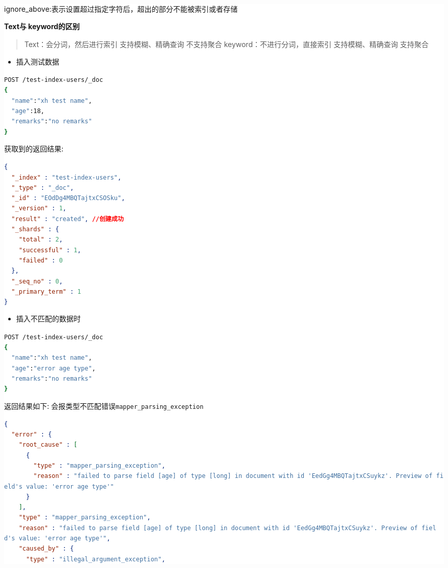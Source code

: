 ignore_above:表示设置超过指定字符后，超出的部分不能被索引或者存储

**Text与 keyword的区别**

> Text：会分词，然后进行索引
> 支持模糊、精确查询
> 不支持聚合
> keyword：不进行分词，直接索引
> 支持模糊、精确查询
> 支持聚合

- 插入测试数据

```sh
POST /test-index-users/_doc
{
  "name":"xh test name",
  "age":18,
  "remarks":"no remarks"
}
```

获取到的返回结果:

```json
{
  "_index" : "test-index-users",
  "_type" : "_doc",
  "_id" : "EOdDg4MBQTajtxCSOSku",
  "_version" : 1,
  "result" : "created", //创建成功
  "_shards" : {
    "total" : 2,
    "successful" : 1,
    "failed" : 0
  },
  "_seq_no" : 0,
  "_primary_term" : 1
}
```

- 插入不匹配的数据时

```sh
POST /test-index-users/_doc
{
  "name":"xh test name",
  "age":"error age type",
  "remarks":"no remarks"
}
```

返回结果如下: 会报类型不匹配错误`mapper_parsing_exception`

```json
{
  "error" : {
    "root_cause" : [
      {
        "type" : "mapper_parsing_exception",
        "reason" : "failed to parse field [age] of type [long] in document with id 'EedGg4MBQTajtxCSuykz'. Preview of field's value: 'error age type'"
      }
    ],
    "type" : "mapper_parsing_exception",
    "reason" : "failed to parse field [age] of type [long] in document with id 'EedGg4MBQTajtxCSuykz'. Preview of field's value: 'error age type'",
    "caused_by" : {
      "type" : "illegal_argument_exception",
```